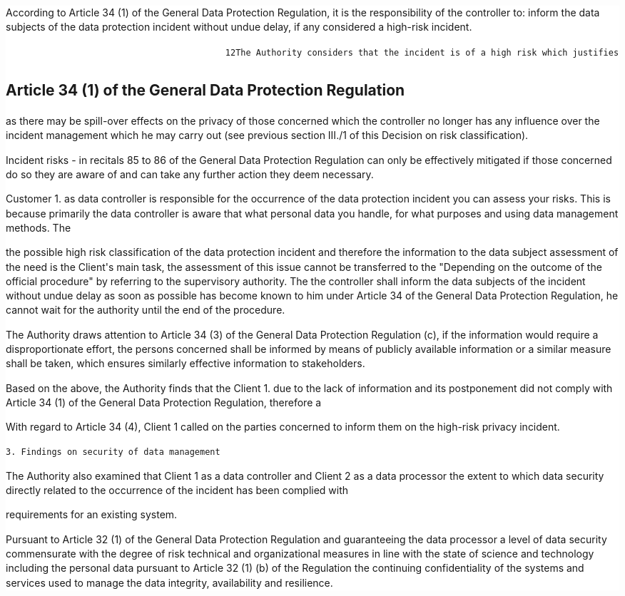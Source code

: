 According to Article 34 (1) of the General Data Protection Regulation, it is the responsibility of the controller to:
inform the data subjects of the data protection incident without undue delay, if any
considered a high-risk incident.

                                               12The Authority considers that the incident is of a high risk which justifies
## Article 34 (1) of the General Data Protection Regulation

as there may be spill-over effects on the privacy of those concerned
which the controller no longer has any influence over the incident management which he may carry out
(see previous section III./1 of this Decision on risk classification).

Incident risks - in recitals 85 to 86 of the General Data Protection Regulation
can only be effectively mitigated if those concerned do so
they are aware of and can take any further action they deem necessary.

Customer 1. as data controller is responsible for the occurrence of the data protection incident
you can assess your risks. This is because primarily the data controller is aware that
what personal data you handle, for what purposes and using data management methods. The

the possible high risk classification of the data protection incident and therefore the information to the data subject
assessment of the need is the Client's main task, the assessment of this issue cannot be transferred to the
"Depending on the outcome of the official procedure" by referring to the supervisory authority. The
the controller shall inform the data subjects of the incident without undue delay as soon as possible
has become known to him under Article 34 of the General Data Protection Regulation, he cannot wait for the authority
until the end of the procedure.

The Authority draws attention to Article 34 (3) of the General Data Protection Regulation
(c), if the information would require a disproportionate effort, the persons concerned
shall be informed by means of publicly available information or a similar measure shall be taken,
which ensures similarly effective information to stakeholders.

Based on the above, the Authority finds that the Client 1. due to the lack of information and its postponement
did not comply with Article 34 (1) of the General Data Protection Regulation, therefore a

With regard to Article 34 (4), Client 1 called on the parties concerned to inform them
on the high-risk privacy incident.

    3. Findings on security of data management

The Authority also examined that Client 1 as a data controller and Client 2 as a data processor
the extent to which data security directly related to the occurrence of the incident has been complied with

requirements for an existing system.

Pursuant to Article 32 (1) of the General Data Protection Regulation
and guaranteeing the data processor a level of data security commensurate with the degree of risk
technical and organizational measures in line with the state of science and technology
including the personal data pursuant to Article 32 (1) (b) of the Regulation
the continuing confidentiality of the systems and services used to manage the data
integrity, availability and resilience.
